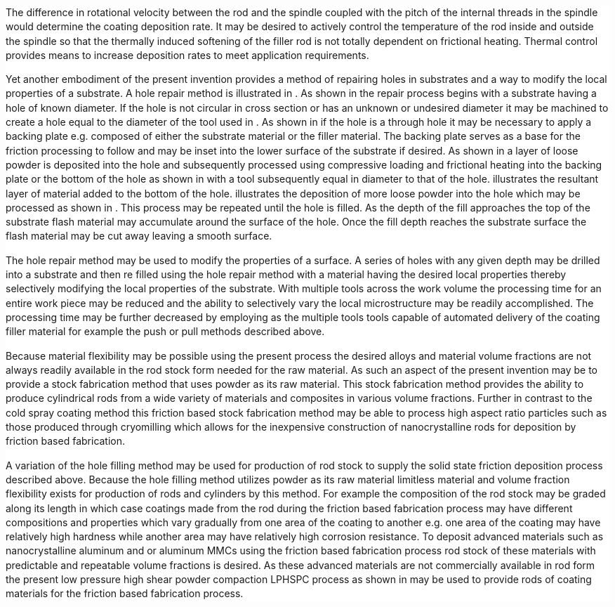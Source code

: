 The difference in rotational velocity between the rod and the spindle coupled with the pitch of the internal threads in the spindle would determine the coating deposition rate. It may be desired to actively control the temperature of the rod inside and outside the spindle so that the thermally induced softening of the filler rod is not totally dependent on frictional heating. Thermal control provides means to increase deposition rates to meet application requirements.

Yet another embodiment of the present invention provides a method of repairing holes in substrates and a way to modify the local properties of a substrate. A hole repair method is illustrated in . As shown in the repair process begins with a substrate having a hole of known diameter. If the hole is not circular in cross section or has an unknown or undesired diameter it may be machined to create a hole equal to the diameter of the tool used in . As shown in if the hole is a through hole it may be necessary to apply a backing plate e.g. composed of either the substrate material or the filler material. The backing plate serves as a base for the friction processing to follow and may be inset into the lower surface of the substrate if desired. As shown in a layer of loose powder is deposited into the hole and subsequently processed using compressive loading and frictional heating into the backing plate or the bottom of the hole as shown in with a tool subsequently equal in diameter to that of the hole. illustrates the resultant layer of material added to the bottom of the hole. illustrates the deposition of more loose powder into the hole which may be processed as shown in . This process may be repeated until the hole is filled. As the depth of the fill approaches the top of the substrate flash material may accumulate around the surface of the hole. Once the fill depth reaches the substrate surface the flash material may be cut away leaving a smooth surface.

The hole repair method may be used to modify the properties of a surface. A series of holes with any given depth may be drilled into a substrate and then re filled using the hole repair method with a material having the desired local properties thereby selectively modifying the local properties of the substrate. With multiple tools across the work volume the processing time for an entire work piece may be reduced and the ability to selectively vary the local microstructure may be readily accomplished. The processing time may be further decreased by employing as the multiple tools tools capable of automated delivery of the coating filler material for example the push or pull methods described above.

Because material flexibility may be possible using the present process the desired alloys and material volume fractions are not always readily available in the rod stock form needed for the raw material. As such an aspect of the present invention may be to provide a stock fabrication method that uses powder as its raw material. This stock fabrication method provides the ability to produce cylindrical rods from a wide variety of materials and composites in various volume fractions. Further in contrast to the cold spray coating method this friction based stock fabrication method may be able to process high aspect ratio particles such as those produced through cryomilling which allows for the inexpensive construction of nanocrystalline rods for deposition by friction based fabrication.

A variation of the hole filling method may be used for production of rod stock to supply the solid state friction deposition process described above. Because the hole filling method utilizes powder as its raw material limitless material and volume fraction flexibility exists for production of rods and cylinders by this method. For example the composition of the rod stock may be graded along its length in which case coatings made from the rod during the friction based fabrication process may have different compositions and properties which vary gradually from one area of the coating to another e.g. one area of the coating may have relatively high hardness while another area may have relatively high corrosion resistance. To deposit advanced materials such as nanocrystalline aluminum and or aluminum MMCs using the friction based fabrication process rod stock of these materials with predictable and repeatable volume fractions is desired. As these advanced materials are not commercially available in rod form the present low pressure high shear powder compaction LPHSPC process as shown in may be used to provide rods of coating materials for the friction based fabrication process.
